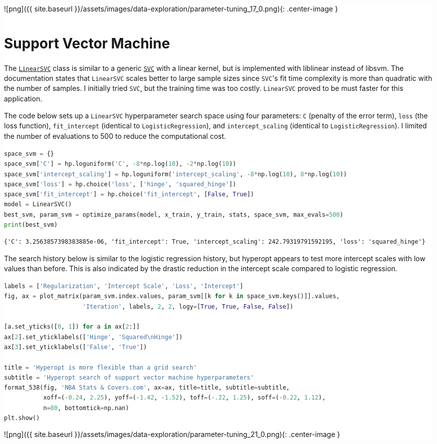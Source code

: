 ![png]({{ site.baseurl }}/assets/images/data-exploration/parameter-tuning_17_0.png){: .center-image }

# Support Vector Machine

The [`LinearSVC`](http://scikit-learn.org/stable/modules/generated/sklearn.svm.LinearSVC.html#sklearn.svm.LinearSVC) class is similar to a generic [`SVC`](http://scikit-learn.org/stable/modules/generated/sklearn.svm.SVC.html#sklearn.svm.SVC) with a linear kernel, but is implemented with liblinear instead of libsvm. The documentation states that `LinearSVC` scales better to large sample sizes since `SVC`'s fit time complexity is more than quadratic with the number of samples. I initially tried `SVC`, but the training time was too costly. `LinearSVC` proved to be must faster for this application.

The code below sets up a `LinearSVC` hyperparameter search space using four parameters: `C` (penalty of the error term), `loss` (the loss function), `fit_intercept` (identical to `LogisticRegression`), and `intercept_scaling` (identical to `LogisticRegression`). I limited the number of evaluations to 500 to reduce the computational cost.

```python
space_svm = {}
space_svm['C'] = hp.loguniform('C', -8*np.log(10), -2*np.log(10))
space_svm['intercept_scaling'] = hp.loguniform('intercept_scaling', -8*np.log(10), 8*np.log(10))
space_svm['loss'] = hp.choice('loss', ['hinge', 'squared_hinge'])
space_svm['fit_intercept'] = hp.choice('fit_intercept', [False, True])
model = LinearSVC()
best_svm, param_svm = optimize_params(model, x_train, y_train, stats, space_svm, max_evals=500)
print(best_svm)
```

    {'C': 3.2563857398383885e-06, 'fit_intercept': True, 'intercept_scaling': 242.79319791592195, 'loss': 'squared_hinge'}

The search history below is similar to the logistic regression history, but hyperopt appears to test more intercept scales with low values than before. This is also indicated by the drastic reduction in the intercept scale compared to logistic regression.

```python
labels = ['Regularization', 'Intercept Scale', 'Loss', 'Intercept']
fig, ax = plot_matrix(param_svm.index.values, param_svm[[k for k in space_svm.keys()]].values,
                      'Iteration', labels, 2, 2, logy=[True, True, False, False])

[a.set_yticks([0, 1]) for a in ax[2:]]
ax[2].set_yticklabels(['Hinge', 'Squared\nHinge'])
ax[3].set_yticklabels(['False', 'True'])

title = 'Hyperopt is more flexible than a grid search'
subtitle = 'Hyperopt search of support vector machine hyperparameters'
format_538(fig, 'NBA Stats & Covers.com', ax=ax, title=title, subtitle=subtitle,
           xoff=(-0.24, 2.25), yoff=(-1.42, -1.52), toff=(-.22, 1.25), soff=(-0.22, 1.12),
           n=80, bottomtick=np.nan)
plt.show()
```

![png]({{ site.baseurl }}/assets/images/data-exploration/parameter-tuning_21_0.png){: .center-image }
